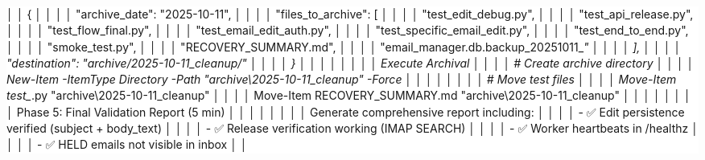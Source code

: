 │ │ {                                                                                                                                                                                        │ │
│ │   "archive_date": "2025-10-11",                                                                                                                                                          │ │
│ │   "files_to_archive": [                                                                                                                                                                  │ │
│ │     "test_edit_debug.py",                                                                                                                                                                │ │
│ │     "test_api_release.py",                                                                                                                                                               │ │
│ │     "test_flow_final.py",                                                                                                                                                                │ │
│ │     "test_email_edit_auth.py",                                                                                                                                                           │ │
│ │     "test_specific_email_edit.py",                                                                                                                                                       │ │
│ │     "test_end_to_end.py",                                                                                                                                                                │ │
│ │     "smoke_test.py",                                                                                                                                                                     │ │
│ │     "RECOVERY_SUMMARY.md",                                                                                                                                                               │ │
│ │     "email_manager.db.backup_20251011_*"                                                                                                                                                 │ │
│ │   ],                                                                                                                                                                                     │ │
│ │   "destination": "archive/2025-10-11_cleanup/"                                                                                                                                           │ │
│ │ }                                                                                                                                                                                        │ │
│ │                                                                                                                                                                                          │ │
│ │ Execute Archival                                                                                                                                                                         │ │
│ │ # Create archive directory                                                                                                                                                               │ │
│ │ New-Item -ItemType Directory -Path "archive\2025-10-11_cleanup" -Force                                                                                                                   │ │
│ │                                                                                                                                                                                          │ │
│ │ # Move test files                                                                                                                                                                        │ │
│ │ Move-Item test_*.py "archive\2025-10-11_cleanup\"                                                                                                                                        │ │
│ │ Move-Item RECOVERY_SUMMARY.md "archive\2025-10-11_cleanup\"                                                                                                                              │ │
│ │                                                                                                                                                                                          │ │
│ │ Phase 5: Final Validation Report (5 min)                                                                                                                                                 │ │
│ │                                                                                                                                                                                          │ │
│ │ Generate comprehensive report including:                                                                                                                                                 │ │
│ │ - ✅ Edit persistence verified (subject + body_text)                                                                                                                                      │ │
│ │ - ✅ Release verification working (IMAP SEARCH)                                                                                                                                           │ │
│ │ - ✅ Worker heartbeats in /healthz                                                                                                                                                        │ │
│ │ - ✅ HELD emails not visible in inbox                                                                                                                                                     │ │